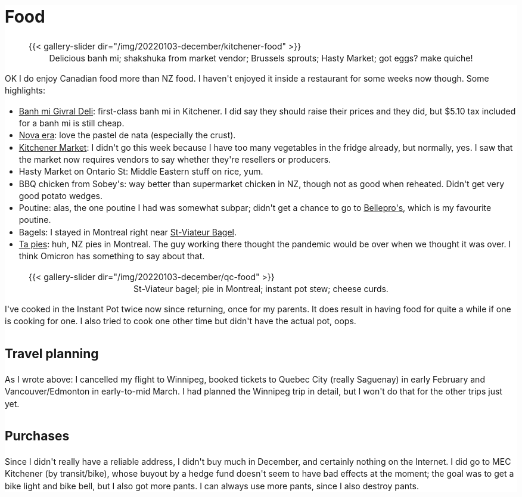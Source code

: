# Food

<figure>
{{< gallery-slider dir="/img/20220103-december/kitchener-food" >}}
<figcaption style="text-align:center">Delicious banh mi; shakshuka from market vendor; Brussels sprouts; Hasty Market; got eggs? make quiche!</figcaption>
</figure>

OK I do enjoy Canadian food more than NZ food. I haven't enjoyed it inside a restaurant
for some weeks now though. Some highlights:

* [Banh mi Givral Deli](https://m.facebook.com/profile.php?id=638680296282546): first-class banh mi in Kitchener.
I did say they should raise their prices and they did, but $5.10 tax included for a banh mi is still cheap.
* [Nova era](https://novaera.ca/): love the pastel de nata (especially the crust).
* [Kitchener Market](https://www.kitchenermarket.ca): I didn't go this week because I have
too many vegetables in the fridge already, but normally, yes. I saw that the market now
requires vendors to say whether they're resellers or producers.
* Hasty Market on Ontario St: Middle Eastern stuff on rice, yum.
* BBQ chicken from Sobey's: way better than supermarket chicken in NZ, though not as
good when reheated. Didn't get very good potato wedges.
* Poutine: alas, the one poutine I had was somewhat subpar; didn't get a chance to go
to [Bellepro's](https://belle-pros.business.site/), which is my favourite poutine.
* Bagels: I stayed in Montreal right near [St-Viateur Bagel](https://www.stviateurbagel.com).
* [Ta pies](https://www.ta-pies.com/): huh, NZ pies in Montreal. The guy working there
thought the pandemic would be over when we thought it was over. I think Omicron has 
something to say about that.

<figure>
{{< gallery-slider dir="/img/20220103-december/qc-food" >}}
<figcaption style="text-align:center">St-Viateur bagel; pie in Montreal; instant pot stew; cheese curds.</figcaption>
</figure>

I've cooked in the Instant Pot twice now since returning, once for my parents. It does result in
having food for quite a while if one is cooking for one. I also tried to cook one other time but
didn't have the actual pot, oops.

## Travel planning

As I wrote above: I cancelled my flight to Winnipeg, booked tickets to Quebec City (really
Saguenay) in early February and Vancouver/Edmonton in early-to-mid March. I had planned the
Winnipeg trip in detail, but I won't do that for the other trips just yet.

## Purchases

Since I didn't really have a reliable address, I didn't buy much in
December, and certainly nothing on the Internet. I did go to MEC
Kitchener (by transit/bike), whose buyout by a hedge fund doesn't seem
to have bad effects at the moment; the goal was to get a bike light and
bike bell, but I also got more pants. I can always use more pants, since
I also destroy pants.
